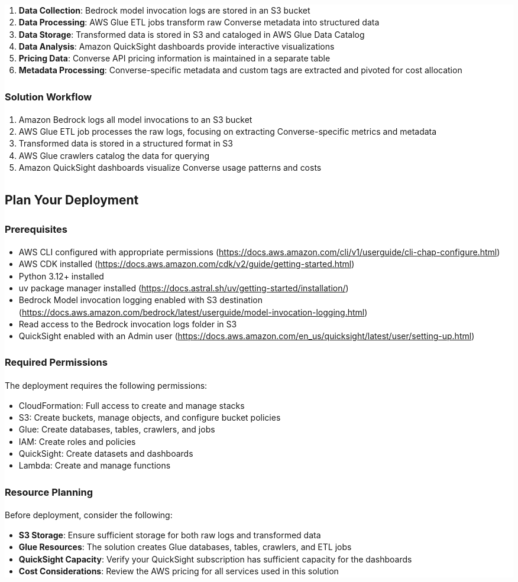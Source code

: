 1. **Data Collection**: Bedrock model invocation logs are stored in an S3 bucket
2. **Data Processing**: AWS Glue ETL jobs transform raw Converse metadata into structured data
3. **Data Storage**: Transformed data is stored in S3 and cataloged in AWS Glue Data Catalog
4. **Data Analysis**: Amazon QuickSight dashboards provide interactive visualizations
5. **Pricing Data**: Converse API pricing information is maintained in a separate table
6. **Metadata Processing**: Converse-specific metadata and custom tags are extracted and pivoted for cost allocation

### Solution Workflow

1. Amazon Bedrock logs all model invocations to an S3 bucket
2. AWS Glue ETL job processes the raw logs, focusing on extracting Converse-specific metrics and metadata
3. Transformed data is stored in a structured format in S3
4. AWS Glue crawlers catalog the data for querying
5. Amazon QuickSight dashboards visualize Converse usage patterns and costs

## Plan Your Deployment

### Prerequisites

- AWS CLI configured with appropriate permissions (<https://docs.aws.amazon.com/cli/v1/userguide/cli-chap-configure.html>)
- AWS CDK installed (<https://docs.aws.amazon.com/cdk/v2/guide/getting-started.html>)
- Python 3.12+ installed
- uv package manager installed (<https://docs.astral.sh/uv/getting-started/installation/>)
- Bedrock Model invocation logging enabled with S3 destination (<https://docs.aws.amazon.com/bedrock/latest/userguide/model-invocation-logging.html>)
- Read access to the Bedrock invocation logs folder in S3
- QuickSight enabled with an Admin user (<https://docs.aws.amazon.com/en_us/quicksight/latest/user/setting-up.html>)

### Required Permissions

The deployment requires the following permissions:

- CloudFormation: Full access to create and manage stacks
- S3: Create buckets, manage objects, and configure bucket policies
- Glue: Create databases, tables, crawlers, and jobs
- IAM: Create roles and policies
- QuickSight: Create datasets and dashboards
- Lambda: Create and manage functions

### Resource Planning

Before deployment, consider the following:

- **S3 Storage**: Ensure sufficient storage for both raw logs and transformed data
- **Glue Resources**: The solution creates Glue databases, tables, crawlers, and ETL jobs
- **QuickSight Capacity**: Verify your QuickSight subscription has sufficient capacity for the dashboards
- **Cost Considerations**: Review the AWS pricing for all services used in this solution
